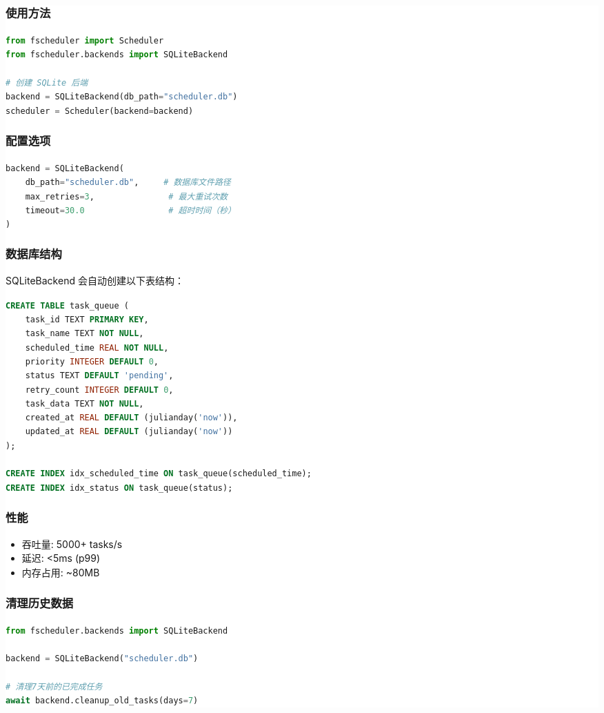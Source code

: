### 使用方法

```python
from fscheduler import Scheduler
from fscheduler.backends import SQLiteBackend

# 创建 SQLite 后端
backend = SQLiteBackend(db_path="scheduler.db")
scheduler = Scheduler(backend=backend)
```

### 配置选项

```python
backend = SQLiteBackend(
    db_path="scheduler.db",     # 数据库文件路径
    max_retries=3,               # 最大重试次数
    timeout=30.0                 # 超时时间（秒）
)
```

### 数据库结构

SQLiteBackend 会自动创建以下表结构：

```sql
CREATE TABLE task_queue (
    task_id TEXT PRIMARY KEY,
    task_name TEXT NOT NULL,
    scheduled_time REAL NOT NULL,
    priority INTEGER DEFAULT 0,
    status TEXT DEFAULT 'pending',
    retry_count INTEGER DEFAULT 0,
    task_data TEXT NOT NULL,
    created_at REAL DEFAULT (julianday('now')),
    updated_at REAL DEFAULT (julianday('now'))
);

CREATE INDEX idx_scheduled_time ON task_queue(scheduled_time);
CREATE INDEX idx_status ON task_queue(status);
```

### 性能

- 吞吐量: 5000+ tasks/s
- 延迟: <5ms (p99)
- 内存占用: ~80MB

### 清理历史数据

```python
from fscheduler.backends import SQLiteBackend

backend = SQLiteBackend("scheduler.db")

# 清理7天前的已完成任务
await backend.cleanup_old_tasks(days=7)
```
